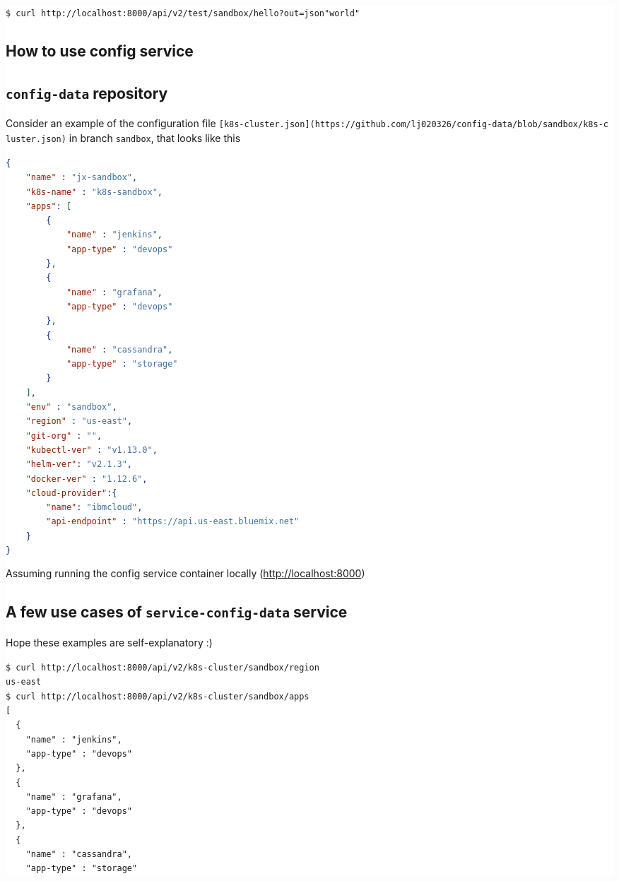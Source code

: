 ```
$ curl http://localhost:8000/api/v2/test/sandbox/hello?out=json"world"
```

## How to use config service

## `config-data` repository

Consider an example of the configuration file `[k8s-cluster.json](https://github.com/lj020326/config-data/blob/sandbox/k8s-cluster.json)` in branch `sandbox`, that looks like this

```json
{  
    "name" : "jx-sandbox",  
    "k8s-name" : "k8s-sandbox",  
    "apps": [  
        {  
            "name" : "jenkins",  
            "app-type" : "devops"  
        },  
        {  
            "name" : "grafana",  
            "app-type" : "devops"  
        },  
        {  
            "name" : "cassandra",  
            "app-type" : "storage"  
        }  
    ],  
    "env" : "sandbox",  
    "region" : "us-east",  
    "git-org" : "",  
    "kubectl-ver" : "v1.13.0",  
    "helm-ver": "v2.1.3",  
    "docker-ver" : "1.12.6",  
    "cloud-provider":{  
        "name": "ibmcloud",  
        "api-endpoint" : "https://api.us-east.bluemix.net"  
    }  
}
```

Assuming running the config service container locally ([http://localhost:8000](http://localhost:8000/))

## A few use cases of `service-config-data` service

Hope these examples are self-explanatory :)

```output
$ curl http://localhost:8000/api/v2/k8s-cluster/sandbox/region
us-east
$ curl http://localhost:8000/api/v2/k8s-cluster/sandbox/apps
[
  {
    "name" : "jenkins",
    "app-type" : "devops"
  },
  {
    "name" : "grafana",
    "app-type" : "devops"
  },
  {
    "name" : "cassandra",
    "app-type" : "storage"
```